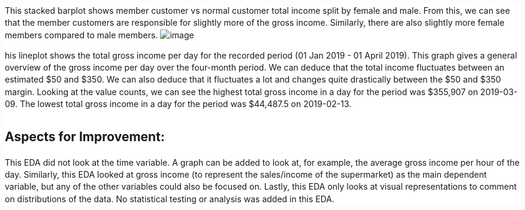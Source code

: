 This stacked barplot shows member customer vs normal customer total income split by female and male. From this, we can see that the member customers are responsible 
for slightly more of the gross income. Similarly, there are also slightly more female members compared to male members.
![image](https://github.com/LizeMireille/Exploratory-Data-Analysis-on-Supermarket-Sales-Dataset-/assets/127414934/87a202ae-7140-4ba3-b82c-636149533836)

his lineplot shows the total gross income per day for the recorded period (01 Jan 2019 - 01 April 2019). This graph gives a general overview of the gross income per day 
over the four-month period. We can deduce that the total income fluctuates between an estimated $50 and $350. We can also deduce that it fluctuates a lot and changes quite
drastically between the $50 and $350 margin. Looking at the value counts, we can see the highest total gross income in a day for the period was $355,907 on 2019-03-09. 
The lowest total gross income in a day for the period was $44,487.5 on 2019-02-13.

## Aspects for Improvement:
This EDA did not look at the time variable. A graph can be added to look at, for example, the average gross income per hour of the day. 
Similarly, this EDA looked at gross income (to represent the sales/income of the supermarket) as the main dependent variable, but any of the other variables could also 
be focused on. Lastly, this EDA only looks at visual representations to comment on distributions of the data. No statistical testing or analysis was added in this EDA.
